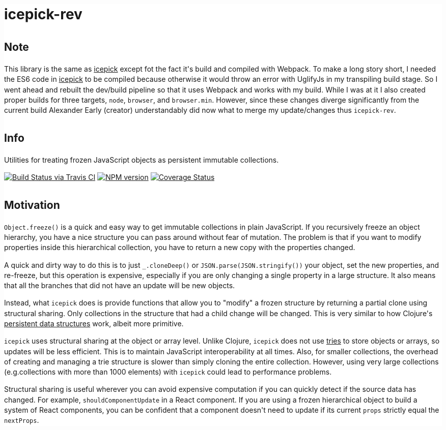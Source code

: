 # icepick-rev

## Note

This library is the same as [icepick](https://github.com/aearly/icepick) except fot the fact it's build and compiled with Webpack. To make a long story short, I needed the ES6 code in [icepick](https://github.com/aearly/icepick) to be compiled because otherwise it would throw an error with UglifyJs in my transpiling build stage. So I went ahead and rebuilt the dev/build pipeline so that it uses Webpack and works with my build. While I was at it I also created proper builds for three targets, `node`, `browser`, and `browser.min`. However, since these changes diverge significantly from the current build Alexander Early (creator) understandably did now what to merge my update/changes thus `icepick-rev`.


## Info

Utilities for treating frozen JavaScript objects as persistent immutable collections.

[![Build Status via Travis CI](https://travis-ci.org/aearly/icepick.svg?branch=master)](https://travis-ci.org/aearly/icepick) [![NPM version](http://img.shields.io/npm/v/icepick.svg)](https://www.npmjs.org/package/icepick) [![Coverage Status](https://coveralls.io/repos/aearly/icepick/badge.svg?branch=)](https://coveralls.io/r/aearly/icepick?branch=)

## Motivation

`Object.freeze()` is a quick and easy way to get immutable collections in plain JavaScript.  If you recursively freeze an object hierarchy, you have a nice structure you can pass around without fear of mutation.  The problem is that if you want to modify properties inside this hierarchical collection, you have to return a new copy with the properties changed.

A quick and dirty way to do this is to just `_.cloneDeep()` or `JSON.parse(JSON.stringify())` your object, set the new properties, and re-freeze, but this operation is expensive, especially if you are only changing a single property in a large structure.  It also means that all the branches that did not have an update will be new objects.

Instead, what `icepick` does is provide functions that allow you to "modify" a frozen structure by returning a partial clone using structural sharing.  Only collections in the structure that had a child change will be changed.  This is very similar to how Clojure's [persistent data structures](https://en.wikipedia.org/wiki/Persistent_data_structure) work, albeit more primitive.

`icepick` uses structural sharing at the object or array level. Unlike Clojure, `icepick` does not use [tries](https://en.wikipedia.org/wiki/Trie) to store objects or arrays, so updates will be less efficient.  This is to maintain JavaScript interoperability at all times. Also, for smaller collections, the overhead of creating and managing a trie structure is slower than simply cloning the entire collection.  However, using very large collections (e.g.collections with more than 1000 elements) with `icepick` could lead to performance problems.

Structural sharing is useful wherever you can avoid expensive computation if you can quickly detect if the source data has changed.  For example, `shouldComponentUpdate` in a React component.  If you are using a frozen hierarchical object to build a system of React components, you can be confident that a component doesn't need to update if its current `props` strictly equal the `nextProps`.
